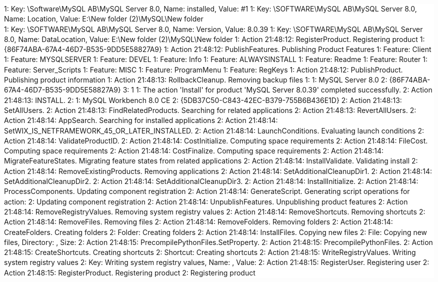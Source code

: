 1: Key: \Software\MySQL AB\MySQL Server 8.0, Name: installed, Value: #1
1: Key: \SOFTWARE\MySQL AB\MySQL Server 8.0, Name: Location, Value: E:\New folder (2)\MySQL\New folder\
1: Key: \SOFTWARE\MySQL AB\MySQL Server 8.0, Name: Version, Value: 8.0.39
1: Key: \SOFTWARE\MySQL AB\MySQL Server 8.0, Name: DataLocation, Value: E:\New folder (2)\MySQL\New folder
1: Action 21:48:12: RegisterProduct. Registering product
1: {86F74ABA-67A4-46D7-B535-9DD5E58827A9}
1: Action 21:48:12: PublishFeatures. Publishing Product Features
1: Feature: Client
1: Feature: MYSQLSERVER
1: Feature: DEVEL
1: Feature: Info
1: Feature: ALWAYSINSTALL
1: Feature: Readme
1: Feature: Router
1: Feature: Server_Scripts
1: Feature: MISC
1: Feature: ProgramMenu
1: Feature: RegKeys
1: Action 21:48:12: PublishProduct. Publishing product information
1: Action 21:48:13: RollbackCleanup. Removing backup files
1: 1: MySQL Server 8.0 2: {86F74ABA-67A4-46D7-B535-9DD5E58827A9} 3: 1 
1: The action 'Install' for product 'MySQL Server 8.0.39' completed successfully.
2: Action 21:48:13: INSTALL. 
2: 1: MySQL Workbench 8.0 CE 2: {5DB37C50-C843-42EC-B379-755B6B436E1D} 
2: Action 21:48:13: SetAllUsers. 
2: Action 21:48:13: FindRelatedProducts. Searching for related applications
2: Action 21:48:13: RevertAllUsers. 
2: Action 21:48:14: AppSearch. Searching for installed applications
2: Action 21:48:14: SetWIX_IS_NETFRAMEWORK_45_OR_LATER_INSTALLED. 
2: Action 21:48:14: LaunchConditions. Evaluating launch conditions
2: Action 21:48:14: ValidateProductID. 
2: Action 21:48:14: CostInitialize. Computing space requirements
2: Action 21:48:14: FileCost. Computing space requirements
2: Action 21:48:14: CostFinalize. Computing space requirements
2: Action 21:48:14: MigrateFeatureStates. Migrating feature states from related applications
2: Action 21:48:14: InstallValidate. Validating install
2: Action 21:48:14: RemoveExistingProducts. Removing applications
2: Action 21:48:14: SetAdditionalCleanupDir1. 
2: Action 21:48:14: SetAdditionalCleanupDir2. 
2: Action 21:48:14: SetAdditionalCleanupDir3. 
2: Action 21:48:14: InstallInitialize. 
2: Action 21:48:14: ProcessComponents. Updating component registration
2: Action 21:48:14: GenerateScript. Generating script operations for action:
2: Updating component registration
2: Action 21:48:14: UnpublishFeatures. Unpublishing product features
2: Action 21:48:14: RemoveRegistryValues. Removing system registry values
2: Action 21:48:14: RemoveShortcuts. Removing shortcuts
2: Action 21:48:14: RemoveFiles. Removing files
2: Action 21:48:14: RemoveFolders. Removing folders
2: Action 21:48:14: CreateFolders. Creating folders
2: Folder: Creating folders
2: Action 21:48:14: InstallFiles. Copying new files
2: File: Copying new files,  Directory: ,  Size: 
2: Action 21:48:15: PrecompilePythonFiles.SetProperty. 
2: Action 21:48:15: PrecompilePythonFiles. 
2: Action 21:48:15: CreateShortcuts. Creating shortcuts
2: Shortcut: Creating shortcuts
2: Action 21:48:15: WriteRegistryValues. Writing system registry values
2: Key: Writing system registry values, Name: , Value: 
2: Action 21:48:15: RegisterUser. Registering user
2: Action 21:48:15: RegisterProduct. Registering product
2: Registering product